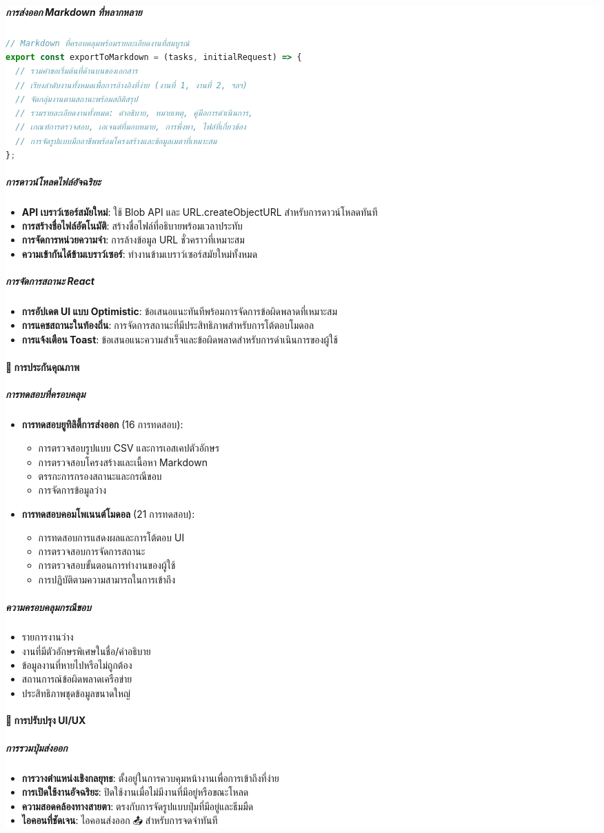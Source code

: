 ##### **การส่งออก Markdown ที่หลากหลาย**
```javascript
// Markdown ที่ครอบคลุมพร้อมรายละเอียดงานที่สมบูรณ์
export const exportToMarkdown = (tasks, initialRequest) => {
  // รวมคำขอเริ่มต้นที่ด้านบนของเอกสาร
  // เรียงลำดับงานทั้งหมดเพื่อการอ้างอิงที่ง่าย (งานที่ 1, งานที่ 2, ฯลฯ)
  // จัดกลุ่มงานตามสถานะพร้อมสถิติสรุป
  // รวมรายละเอียดงานทั้งหมด: คำอธิบาย, หมายเหตุ, คู่มือการดำเนินการ,
  // เกณฑ์การตรวจสอบ, เอเจนต์ที่มอบหมาย, การพึ่งพา, ไฟล์ที่เกี่ยวข้อง
  // การจัดรูปแบบมืออาชีพพร้อมโครงสร้างและข้อมูลเมตาที่เหมาะสม
};
```

##### **การดาวน์โหลดไฟล์อัจฉริยะ**
- **API เบราว์เซอร์สมัยใหม่**: ใช้ Blob API และ URL.createObjectURL สำหรับการดาวน์โหลดทันที
- **การสร้างชื่อไฟล์อัตโนมัติ**: สร้างชื่อไฟล์ที่อธิบายพร้อมเวลาประทับ
- **การจัดการหน่วยความจำ**: การล้างข้อมูล URL ชั่วคราวที่เหมาะสม
- **ความเข้ากันได้ข้ามเบราว์เซอร์**: ทำงานข้ามเบราว์เซอร์สมัยใหม่ทั้งหมด

##### **การจัดการสถานะ React**
- **การอัปเดต UI แบบ Optimistic**: ข้อเสนอแนะทันทีพร้อมการจัดการข้อผิดพลาดที่เหมาะสม
- **การแคชสถานะในท้องถิ่น**: การจัดการสถานะที่มีประสิทธิภาพสำหรับการโต้ตอบโมดอล
- **การแจ้งเตือน Toast**: ข้อเสนอแนะความสำเร็จและข้อผิดพลาดสำหรับการดำเนินการของผู้ใช้

#### 🧪 การประกันคุณภาพ

##### **การทดสอบที่ครอบคลุม**
- **การทดสอบยูทิลิตี้การส่งออก** (16 การทดสอบ):
  - การตรวจสอบรูปแบบ CSV และการเอสเคปตัวอักษร
  - การตรวจสอบโครงสร้างและเนื้อหา Markdown
  - ตรรกะการกรองสถานะและกรณีขอบ
  - การจัดการข้อมูลว่าง

- **การทดสอบคอมโพเนนต์โมดอล** (21 การทดสอบ):
  - การทดสอบการแสดงผลและการโต้ตอบ UI
  - การตรวจสอบการจัดการสถานะ
  - การตรวจสอบขั้นตอนการทำงานของผู้ใช้
  - การปฏิบัติตามความสามารถในการเข้าถึง

##### **ความครอบคลุมกรณีขอบ**
- รายการงานว่าง
- งานที่มีตัวอักษรพิเศษในชื่อ/คำอธิบาย
- ข้อมูลงานที่หายไปหรือไม่ถูกต้อง
- สถานการณ์ข้อผิดพลาดเครือข่าย
- ประสิทธิภาพชุดข้อมูลขนาดใหญ่

#### 🎨 การปรับปรุง UI/UX

##### **การรวมปุ่มส่งออก**
- **การวางตำแหน่งเชิงกลยุทธ**: ตั้งอยู่ในการควบคุมหน้างานเพื่อการเข้าถึงที่ง่าย
- **การเปิดใช้งานอัจฉริยะ**: ปิดใช้งานเมื่อไม่มีงานที่มีอยู่หรือขณะโหลด
- **ความสอดคล้องทางสายตา**: ตรงกับการจัดรูปแบบปุ่มที่มีอยู่และธีมมืด
- **ไอคอนที่ชัดเจน**: ไอคอนส่งออก 📤 สำหรับการจดจำทันที
